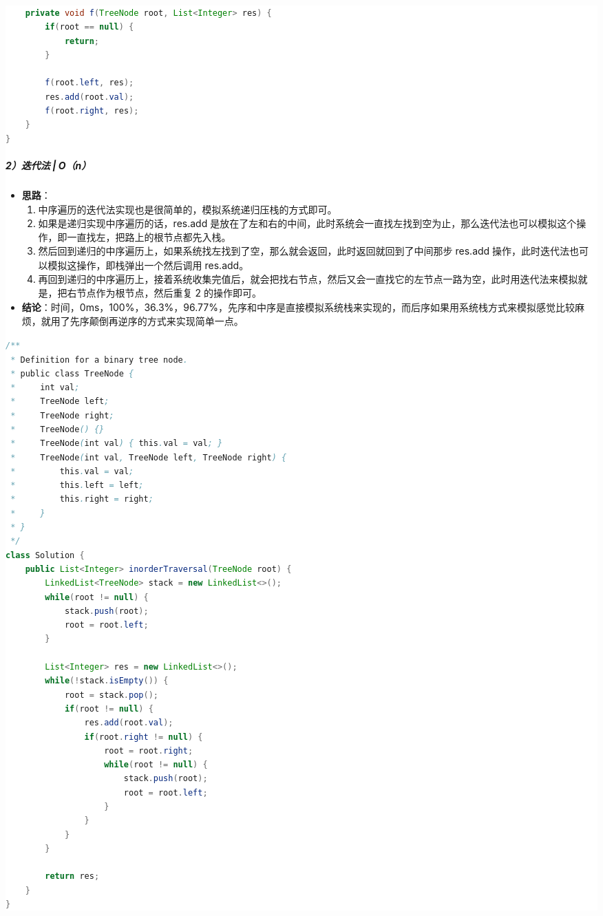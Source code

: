 ```java
    private void f(TreeNode root, List<Integer> res) {
        if(root == null) {
            return;
        }

        f(root.left, res);
        res.add(root.val);
        f(root.right, res);
    }
}
```

##### 2）迭代法 | O（n）

- **思路**：
  1. 中序遍历的迭代法实现也是很简单的，模拟系统递归压栈的方式即可。
  2. 如果是递归实现中序遍历的话，res.add 是放在了左和右的中间，此时系统会一直找左找到空为止，那么迭代法也可以模拟这个操作，即一直找左，把路上的根节点都先入栈。
  3. 然后回到递归的中序遍历上，如果系统找左找到了空，那么就会返回，此时返回就回到了中间那步 res.add 操作，此时迭代法也可以模拟这操作，即栈弹出一个然后调用 res.add。
  4. 再回到递归的中序遍历上，接着系统收集完值后，就会把找右节点，然后又会一直找它的左节点一路为空，此时用迭代法来模拟就是，把右节点作为根节点，然后重复 2 的操作即可。
- **结论**：时间，0ms，100%，36.3%，96.77%，先序和中序是直接模拟系统栈来实现的，而后序如果用系统栈方式来模拟感觉比较麻烦，就用了先序颠倒再逆序的方式来实现简单一点。

```java
/**
 * Definition for a binary tree node.
 * public class TreeNode {
 *     int val;
 *     TreeNode left;
 *     TreeNode right;
 *     TreeNode() {}
 *     TreeNode(int val) { this.val = val; }
 *     TreeNode(int val, TreeNode left, TreeNode right) {
 *         this.val = val;
 *         this.left = left;
 *         this.right = right;
 *     }
 * }
 */
class Solution {
    public List<Integer> inorderTraversal(TreeNode root) {
        LinkedList<TreeNode> stack = new LinkedList<>();
        while(root != null) {
            stack.push(root);
            root = root.left;
        }

        List<Integer> res = new LinkedList<>();
        while(!stack.isEmpty()) {
            root = stack.pop();
            if(root != null) {
                res.add(root.val);
                if(root.right != null) {
                    root = root.right;
                    while(root != null) {
                        stack.push(root);
                        root = root.left;
                    }
                }
            }
        }

        return res;
    }
}
```
